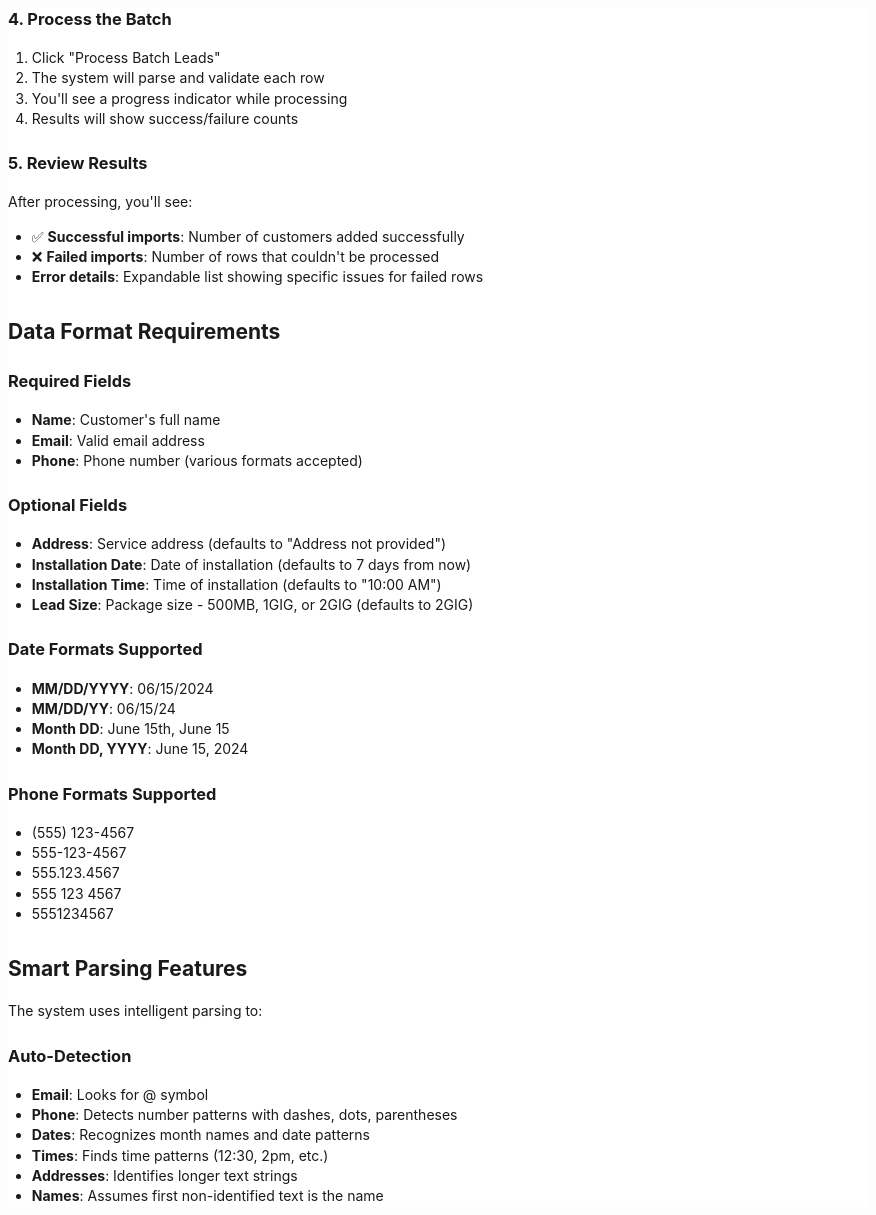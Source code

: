 ### 4. Process the Batch
1. Click "Process Batch Leads"
2. The system will parse and validate each row
3. You'll see a progress indicator while processing
4. Results will show success/failure counts

### 5. Review Results
After processing, you'll see:
- ✅ **Successful imports**: Number of customers added successfully
- ❌ **Failed imports**: Number of rows that couldn't be processed
- **Error details**: Expandable list showing specific issues for failed rows

## Data Format Requirements

### Required Fields
- **Name**: Customer's full name
- **Email**: Valid email address
- **Phone**: Phone number (various formats accepted)

### Optional Fields
- **Address**: Service address (defaults to "Address not provided")
- **Installation Date**: Date of installation (defaults to 7 days from now)
- **Installation Time**: Time of installation (defaults to "10:00 AM")
- **Lead Size**: Package size - 500MB, 1GIG, or 2GIG (defaults to 2GIG)

### Date Formats Supported
- **MM/DD/YYYY**: 06/15/2024
- **MM/DD/YY**: 06/15/24
- **Month DD**: June 15th, June 15
- **Month DD, YYYY**: June 15, 2024

### Phone Formats Supported
- (555) 123-4567
- 555-123-4567
- 555.123.4567
- 555 123 4567
- 5551234567

## Smart Parsing Features

The system uses intelligent parsing to:

### Auto-Detection
- **Email**: Looks for @ symbol
- **Phone**: Detects number patterns with dashes, dots, parentheses
- **Dates**: Recognizes month names and date patterns
- **Times**: Finds time patterns (12:30, 2pm, etc.)
- **Addresses**: Identifies longer text strings
- **Names**: Assumes first non-identified text is the name
